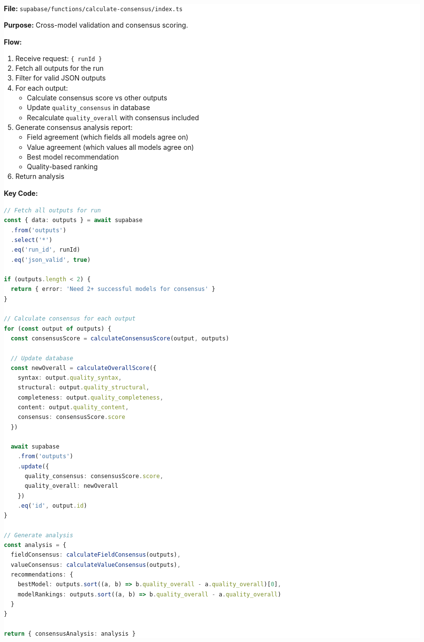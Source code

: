 **File:** `supabase/functions/calculate-consensus/index.ts`

**Purpose:** Cross-model validation and consensus scoring.

**Flow:**
1. Receive request: `{ runId }`
2. Fetch all outputs for the run
3. Filter for valid JSON outputs
4. For each output:
   - Calculate consensus score vs other outputs
   - Update `quality_consensus` in database
   - Recalculate `quality_overall` with consensus included
5. Generate consensus analysis report:
   - Field agreement (which fields all models agree on)
   - Value agreement (which values all models agree on)
   - Best model recommendation
   - Quality-based ranking
6. Return analysis

**Key Code:**
```typescript
// Fetch all outputs for run
const { data: outputs } = await supabase
  .from('outputs')
  .select('*')
  .eq('run_id', runId)
  .eq('json_valid', true)

if (outputs.length < 2) {
  return { error: 'Need 2+ successful models for consensus' }
}

// Calculate consensus for each output
for (const output of outputs) {
  const consensusScore = calculateConsensusScore(output, outputs)

  // Update database
  const newOverall = calculateOverallScore({
    syntax: output.quality_syntax,
    structural: output.quality_structural,
    completeness: output.quality_completeness,
    content: output.quality_content,
    consensus: consensusScore.score
  })

  await supabase
    .from('outputs')
    .update({
      quality_consensus: consensusScore.score,
      quality_overall: newOverall
    })
    .eq('id', output.id)
}

// Generate analysis
const analysis = {
  fieldConsensus: calculateFieldConsensus(outputs),
  valueConsensus: calculateValueConsensus(outputs),
  recommendations: {
    bestModel: outputs.sort((a, b) => b.quality_overall - a.quality_overall)[0],
    modelRankings: outputs.sort((a, b) => b.quality_overall - a.quality_overall)
  }
}

return { consensusAnalysis: analysis }
```